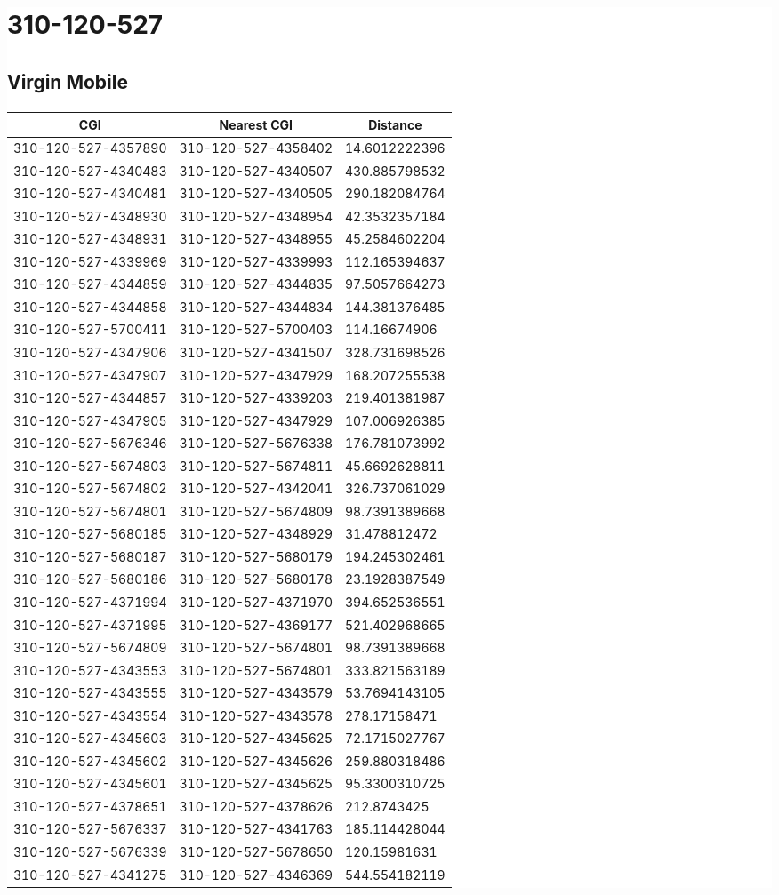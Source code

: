 # 310-120-527
## Virgin Mobile


| CGI | Nearest CGI | Distance |
|-----|-------------|----------|
| 310-120-527-4357890 | 310-120-527-4358402 | 14.6012222396 |
| 310-120-527-4340483 | 310-120-527-4340507 | 430.885798532 |
| 310-120-527-4340481 | 310-120-527-4340505 | 290.182084764 |
| 310-120-527-4348930 | 310-120-527-4348954 | 42.3532357184 |
| 310-120-527-4348931 | 310-120-527-4348955 | 45.2584602204 |
| 310-120-527-4339969 | 310-120-527-4339993 | 112.165394637 |
| 310-120-527-4344859 | 310-120-527-4344835 | 97.5057664273 |
| 310-120-527-4344858 | 310-120-527-4344834 | 144.381376485 |
| 310-120-527-5700411 | 310-120-527-5700403 | 114.16674906 |
| 310-120-527-4347906 | 310-120-527-4341507 | 328.731698526 |
| 310-120-527-4347907 | 310-120-527-4347929 | 168.207255538 |
| 310-120-527-4344857 | 310-120-527-4339203 | 219.401381987 |
| 310-120-527-4347905 | 310-120-527-4347929 | 107.006926385 |
| 310-120-527-5676346 | 310-120-527-5676338 | 176.781073992 |
| 310-120-527-5674803 | 310-120-527-5674811 | 45.6692628811 |
| 310-120-527-5674802 | 310-120-527-4342041 | 326.737061029 |
| 310-120-527-5674801 | 310-120-527-5674809 | 98.7391389668 |
| 310-120-527-5680185 | 310-120-527-4348929 | 31.478812472 |
| 310-120-527-5680187 | 310-120-527-5680179 | 194.245302461 |
| 310-120-527-5680186 | 310-120-527-5680178 | 23.1928387549 |
| 310-120-527-4371994 | 310-120-527-4371970 | 394.652536551 |
| 310-120-527-4371995 | 310-120-527-4369177 | 521.402968665 |
| 310-120-527-5674809 | 310-120-527-5674801 | 98.7391389668 |
| 310-120-527-4343553 | 310-120-527-5674801 | 333.821563189 |
| 310-120-527-4343555 | 310-120-527-4343579 | 53.7694143105 |
| 310-120-527-4343554 | 310-120-527-4343578 | 278.17158471 |
| 310-120-527-4345603 | 310-120-527-4345625 | 72.1715027767 |
| 310-120-527-4345602 | 310-120-527-4345626 | 259.880318486 |
| 310-120-527-4345601 | 310-120-527-4345625 | 95.3300310725 |
| 310-120-527-4378651 | 310-120-527-4378626 | 212.8743425 |
| 310-120-527-5676337 | 310-120-527-4341763 | 185.114428044 |
| 310-120-527-5676339 | 310-120-527-5678650 | 120.15981631 |
| 310-120-527-4341275 | 310-120-527-4346369 | 544.554182119 |